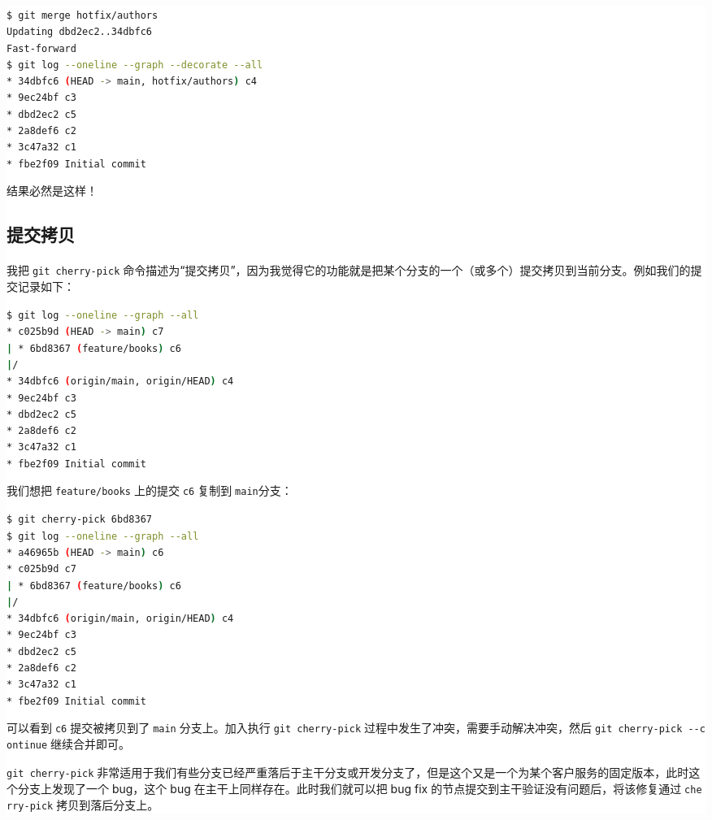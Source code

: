 ```sh
$ git merge hotfix/authors
Updating dbd2ec2..34dbfc6
Fast-forward
$ git log --oneline --graph --decorate --all 
* 34dbfc6 (HEAD -> main, hotfix/authors) c4
* 9ec24bf c3
* dbd2ec2 c5
* 2a8def6 c2
* 3c47a32 c1
* fbe2f09 Initial commit
```

结果必然是这样！

## 提交拷贝

我把 `git cherry-pick` 命令描述为“提交拷贝”，因为我觉得它的功能就是把某个分支的一个（或多个）提交拷贝到当前分支。例如我们的提交记录如下：

```sh
$ git log --oneline --graph --all
* c025b9d (HEAD -> main) c7
| * 6bd8367 (feature/books) c6
|/
* 34dbfc6 (origin/main, origin/HEAD) c4
* 9ec24bf c3
* dbd2ec2 c5
* 2a8def6 c2
* 3c47a32 c1
* fbe2f09 Initial commit
```

我们想把 `feature/books` 上的提交 `c6` 复制到 `main`分支：

```sh
$ git cherry-pick 6bd8367
$ git log --oneline --graph --all
* a46965b (HEAD -> main) c6
* c025b9d c7
| * 6bd8367 (feature/books) c6
|/
* 34dbfc6 (origin/main, origin/HEAD) c4
* 9ec24bf c3
* dbd2ec2 c5
* 2a8def6 c2
* 3c47a32 c1
* fbe2f09 Initial commit
```

可以看到 `c6` 提交被拷贝到了 `main` 分支上。加入执行 `git cherry-pick` 过程中发生了冲突，需要手动解决冲突，然后 `git cherry-pick --continue` 继续合并即可。

`git cherry-pick` 非常适用于我们有些分支已经严重落后于主干分支或开发分支了，但是这个又是一个为某个客户服务的固定版本，此时这个分支上发现了一个 bug，这个 bug 在主干上同样存在。此时我们就可以把 bug fix 的节点提交到主干验证没有问题后，将该修复通过 `cherry-pick` 拷贝到落后分支上。
